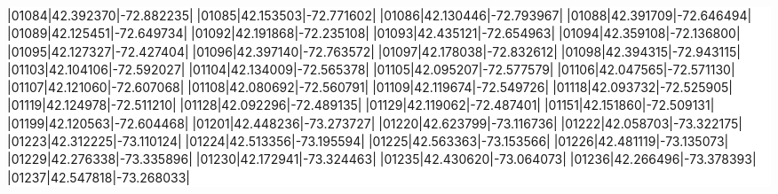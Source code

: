|01084|42.392370|-72.882235| 
|01085|42.153503|-72.771602| 
|01086|42.130446|-72.793967| 
|01088|42.391709|-72.646494| 
|01089|42.125451|-72.649734| 
|01092|42.191868|-72.235108| 
|01093|42.435121|-72.654963| 
|01094|42.359108|-72.136800| 
|01095|42.127327|-72.427404| 
|01096|42.397140|-72.763572| 
|01097|42.178038|-72.832612| 
|01098|42.394315|-72.943115| 
|01103|42.104106|-72.592027| 
|01104|42.134009|-72.565378| 
|01105|42.095207|-72.577579| 
|01106|42.047565|-72.571130| 
|01107|42.121060|-72.607068| 
|01108|42.080692|-72.560791| 
|01109|42.119674|-72.549726| 
|01118|42.093732|-72.525905| 
|01119|42.124978|-72.511210| 
|01128|42.092296|-72.489135| 
|01129|42.119062|-72.487401| 
|01151|42.151860|-72.509131| 
|01199|42.120563|-72.604468| 
|01201|42.448236|-73.273727| 
|01220|42.623799|-73.116736| 
|01222|42.058703|-73.322175| 
|01223|42.312225|-73.110124| 
|01224|42.513356|-73.195594| 
|01225|42.563363|-73.153566| 
|01226|42.481119|-73.135073| 
|01229|42.276338|-73.335896| 
|01230|42.172941|-73.324463| 
|01235|42.430620|-73.064073| 
|01236|42.266496|-73.378393| 
|01237|42.547818|-73.268033| 